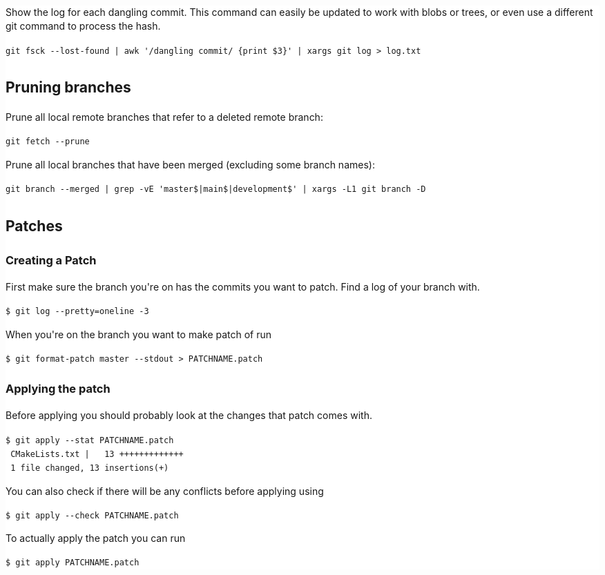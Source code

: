 Show the log for each dangling commit. This command can easily be updated to
work with blobs or trees, or even use a different git command to process the
hash.

```
git fsck --lost-found | awk '/dangling commit/ {print $3}' | xargs git log > log.txt
```

## Pruning branches

Prune all local remote branches that refer to a deleted remote branch:

```
git fetch --prune
```

Prune all local branches that have been merged (excluding some branch names):

```
git branch --merged | grep -vE 'master$|main$|development$' | xargs -L1 git branch -D
```

## Patches

### Creating a Patch

First make sure the branch you're on has the commits you want to patch. Find a
log of your branch with.

```
$ git log --pretty=oneline -3
```

When you're on the branch you want to make patch of run

```
$ git format-patch master --stdout > PATCHNAME.patch
```

### Applying the patch

Before applying you should probably look at the changes that patch comes with.

```
$ git apply --stat PATCHNAME.patch
 CMakeLists.txt |   13 +++++++++++++
 1 file changed, 13 insertions(+)
```

You can also check if there will be any conflicts before applying using

```
$ git apply --check PATCHNAME.patch
```

To actually apply the patch you can run

```
$ git apply PATCHNAME.patch
```
